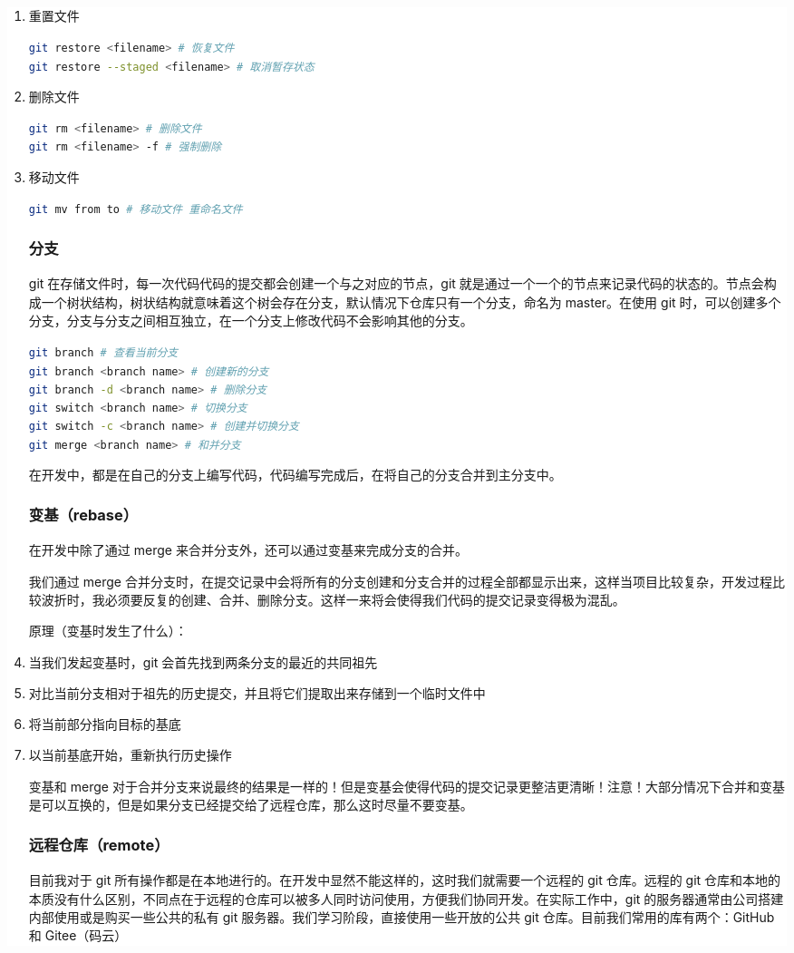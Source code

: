   1. 重置文件
     
     ```bash
     git restore <filename> # 恢复文件
     git restore --staged <filename> # 取消暂存状态
     ```
  
  2. 删除文件
     
     ```bash
     git rm <filename> # 删除文件
     git rm <filename> -f # 强制删除
     ```
  
  3. 移动文件
     
     ```bash
     git mv from to # 移动文件 重命名文件
     ```
     
     ### 分支
     
     git 在存储文件时，每一次代码代码的提交都会创建一个与之对应的节点，git 就是通过一个一个的节点来记录代码的状态的。节点会构成一个树状结构，树状结构就意味着这个树会存在分支，默认情况下仓库只有一个分支，命名为 master。在使用 git 时，可以创建多个分支，分支与分支之间相互独立，在一个分支上修改代码不会影响其他的分支。
     
     ```bash
     git branch # 查看当前分支
     git branch <branch name> # 创建新的分支
     git branch -d <branch name> # 删除分支
     git switch <branch name> # 切换分支
     git switch -c <branch name> # 创建并切换分支
     git merge <branch name> # 和并分支
     ```
     
     在开发中，都是在自己的分支上编写代码，代码编写完成后，在将自己的分支合并到主分支中。
     
     ### 变基（rebase）
     
     在开发中除了通过 merge 来合并分支外，还可以通过变基来完成分支的合并。
     
     我们通过 merge 合并分支时，在提交记录中会将所有的分支创建和分支合并的过程全部都显示出来，这样当项目比较复杂，开发过程比较波折时，我必须要反复的创建、合并、删除分支。这样一来将会使得我们代码的提交记录变得极为混乱。
     
     原理（变基时发生了什么）：
  
  4. 当我们发起变基时，git 会首先找到两条分支的最近的共同祖先
  
  5. 对比当前分支相对于祖先的历史提交，并且将它们提取出来存储到一个临时文件中
  
  6. 将当前部分指向目标的基底
  
  7. 以当前基底开始，重新执行历史操作
     
     变基和 merge 对于合并分支来说最终的结果是一样的！但是变基会使得代码的提交记录更整洁更清晰！注意！大部分情况下合并和变基是可以互换的，但是如果分支已经提交给了远程仓库，那么这时尽量不要变基。
     
     ### 远程仓库（remote）
     
     目前我对于 git 所有操作都是在本地进行的。在开发中显然不能这样的，这时我们就需要一个远程的 git 仓库。远程的 git 仓库和本地的本质没有什么区别，不同点在于远程的仓库可以被多人同时访问使用，方便我们协同开发。在实际工作中，git 的服务器通常由公司搭建内部使用或是购买一些公共的私有 git 服务器。我们学习阶段，直接使用一些开放的公共 git 仓库。目前我们常用的库有两个：GitHub 和 Gitee（码云）
     